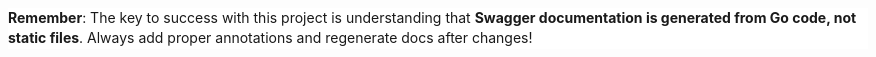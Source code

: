 
**Remember**: The key to success with this project is understanding that **Swagger documentation is generated from Go code, not static files**. Always add proper annotations and regenerate docs after changes!
